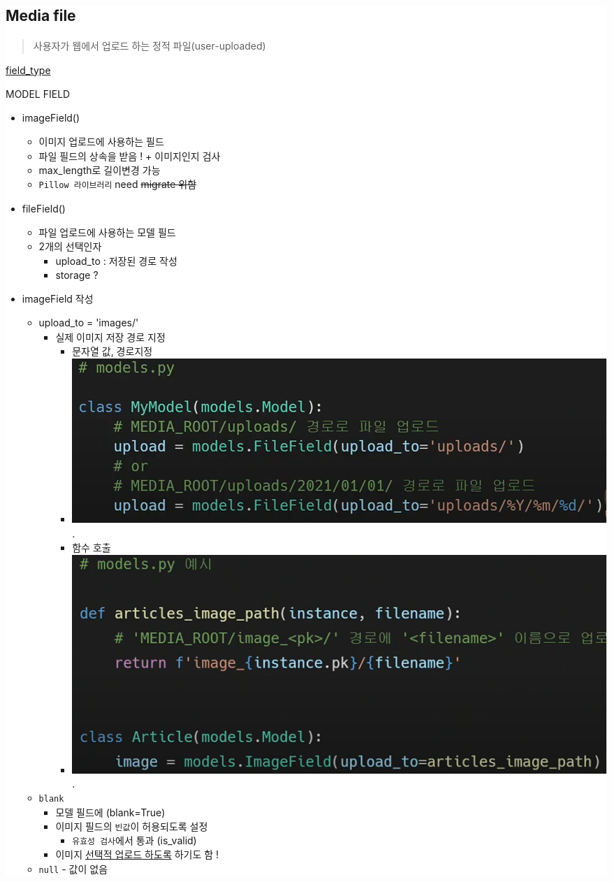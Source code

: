 



## Media file

> 사용자가 웹에서 업로드 하는 정적 파일(user-uploaded)

[field_type](https://docs.djangoproject.com/ko/3.2/ref/models/fields/#field-types)

MODEL FIELD

- imageField()
  - 이미지 업로드에 사용하는 필드
  - 파일 필드의 상속을 받음 !  + 이미지인지 검사
  - max_length로 길이변경 가능
  - `Pillow 라이브러리` need ~~migrate 위함~~
- fileField()
  - 파일 업로드에 사용하는 모델 필드
  - 2개의 선택인자
    - upload_to : 저장된 경로 작성
    - storage ?



- imageField 작성
  - upload_to = 'images/'
    - 실제 이미지 저장 경로 지정
      - 문자열 값, 경로지정
      - ![image-20220408104916381](images/image-20220408104916381.png).
      - 함수 호출
      - ![image-20220408105102374](images/image-20220408105102374.png).
  - `blank`
    - 모델 필드에 (blank=True)
    - 이미지 필드의 `빈값`이 허용되도록 설정
      - `유효성 검사`에서 통과 (is_valid)
    - 이미지 <u>선택적 업로드 하도록</u> 하기도 함 !
  - `null` - 값이 없음
